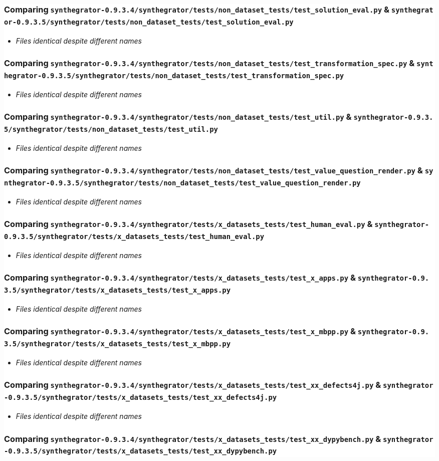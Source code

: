 ### Comparing `synthegrator-0.9.3.4/synthegrator/tests/non_dataset_tests/test_solution_eval.py` & `synthegrator-0.9.3.5/synthegrator/tests/non_dataset_tests/test_solution_eval.py`

 * *Files identical despite different names*

### Comparing `synthegrator-0.9.3.4/synthegrator/tests/non_dataset_tests/test_transformation_spec.py` & `synthegrator-0.9.3.5/synthegrator/tests/non_dataset_tests/test_transformation_spec.py`

 * *Files identical despite different names*

### Comparing `synthegrator-0.9.3.4/synthegrator/tests/non_dataset_tests/test_util.py` & `synthegrator-0.9.3.5/synthegrator/tests/non_dataset_tests/test_util.py`

 * *Files identical despite different names*

### Comparing `synthegrator-0.9.3.4/synthegrator/tests/non_dataset_tests/test_value_question_render.py` & `synthegrator-0.9.3.5/synthegrator/tests/non_dataset_tests/test_value_question_render.py`

 * *Files identical despite different names*

### Comparing `synthegrator-0.9.3.4/synthegrator/tests/x_datasets_tests/test_human_eval.py` & `synthegrator-0.9.3.5/synthegrator/tests/x_datasets_tests/test_human_eval.py`

 * *Files identical despite different names*

### Comparing `synthegrator-0.9.3.4/synthegrator/tests/x_datasets_tests/test_x_apps.py` & `synthegrator-0.9.3.5/synthegrator/tests/x_datasets_tests/test_x_apps.py`

 * *Files identical despite different names*

### Comparing `synthegrator-0.9.3.4/synthegrator/tests/x_datasets_tests/test_x_mbpp.py` & `synthegrator-0.9.3.5/synthegrator/tests/x_datasets_tests/test_x_mbpp.py`

 * *Files identical despite different names*

### Comparing `synthegrator-0.9.3.4/synthegrator/tests/x_datasets_tests/test_xx_defects4j.py` & `synthegrator-0.9.3.5/synthegrator/tests/x_datasets_tests/test_xx_defects4j.py`

 * *Files identical despite different names*

### Comparing `synthegrator-0.9.3.4/synthegrator/tests/x_datasets_tests/test_xx_dypybench.py` & `synthegrator-0.9.3.5/synthegrator/tests/x_datasets_tests/test_xx_dypybench.py`
